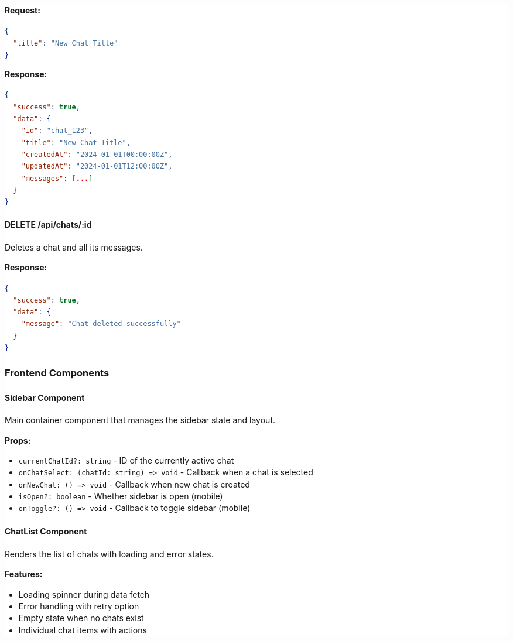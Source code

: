 **Request:**
```json
{
  "title": "New Chat Title"
}
```

**Response:**
```json
{
  "success": true,
  "data": {
    "id": "chat_123",
    "title": "New Chat Title",
    "createdAt": "2024-01-01T00:00:00Z",
    "updatedAt": "2024-01-01T12:00:00Z",
    "messages": [...]
  }
}
```

#### DELETE /api/chats/:id
Deletes a chat and all its messages.

**Response:**
```json
{
  "success": true,
  "data": {
    "message": "Chat deleted successfully"
  }
}
```

### Frontend Components

#### Sidebar Component
Main container component that manages the sidebar state and layout.

**Props:**
- `currentChatId?: string` - ID of the currently active chat
- `onChatSelect: (chatId: string) => void` - Callback when a chat is selected
- `onNewChat: () => void` - Callback when new chat is created
- `isOpen?: boolean` - Whether sidebar is open (mobile)
- `onToggle?: () => void` - Callback to toggle sidebar (mobile)

#### ChatList Component
Renders the list of chats with loading and error states.

**Features:**
- Loading spinner during data fetch
- Error handling with retry option
- Empty state when no chats exist
- Individual chat items with actions
